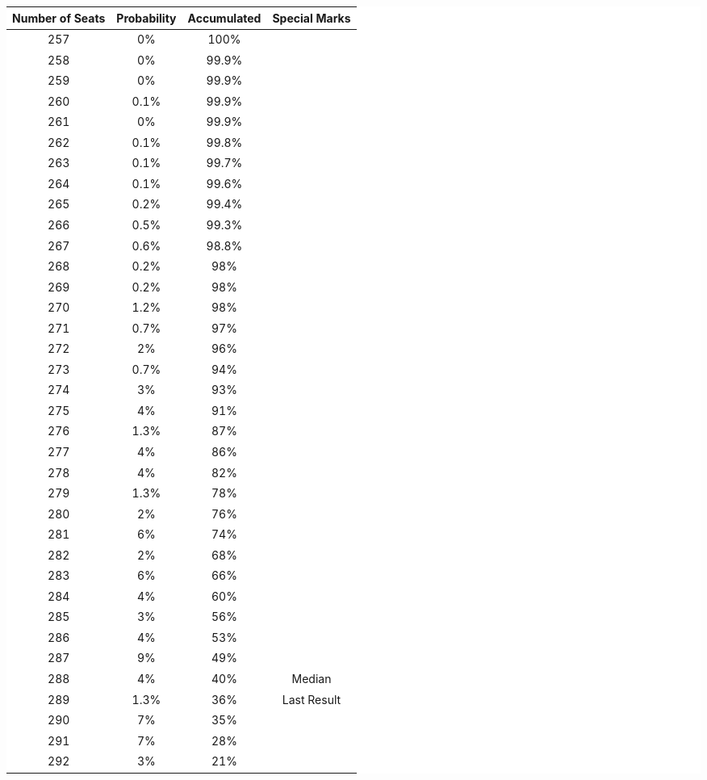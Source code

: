 | Number of Seats | Probability | Accumulated | Special Marks |
|:---------------:|:-----------:|:-----------:|:-------------:|
| 257 | 0% | 100% |  |
| 258 | 0% | 99.9% |  |
| 259 | 0% | 99.9% |  |
| 260 | 0.1% | 99.9% |  |
| 261 | 0% | 99.9% |  |
| 262 | 0.1% | 99.8% |  |
| 263 | 0.1% | 99.7% |  |
| 264 | 0.1% | 99.6% |  |
| 265 | 0.2% | 99.4% |  |
| 266 | 0.5% | 99.3% |  |
| 267 | 0.6% | 98.8% |  |
| 268 | 0.2% | 98% |  |
| 269 | 0.2% | 98% |  |
| 270 | 1.2% | 98% |  |
| 271 | 0.7% | 97% |  |
| 272 | 2% | 96% |  |
| 273 | 0.7% | 94% |  |
| 274 | 3% | 93% |  |
| 275 | 4% | 91% |  |
| 276 | 1.3% | 87% |  |
| 277 | 4% | 86% |  |
| 278 | 4% | 82% |  |
| 279 | 1.3% | 78% |  |
| 280 | 2% | 76% |  |
| 281 | 6% | 74% |  |
| 282 | 2% | 68% |  |
| 283 | 6% | 66% |  |
| 284 | 4% | 60% |  |
| 285 | 3% | 56% |  |
| 286 | 4% | 53% |  |
| 287 | 9% | 49% |  |
| 288 | 4% | 40% | Median |
| 289 | 1.3% | 36% | Last Result |
| 290 | 7% | 35% |  |
| 291 | 7% | 28% |  |
| 292 | 3% | 21% |  |